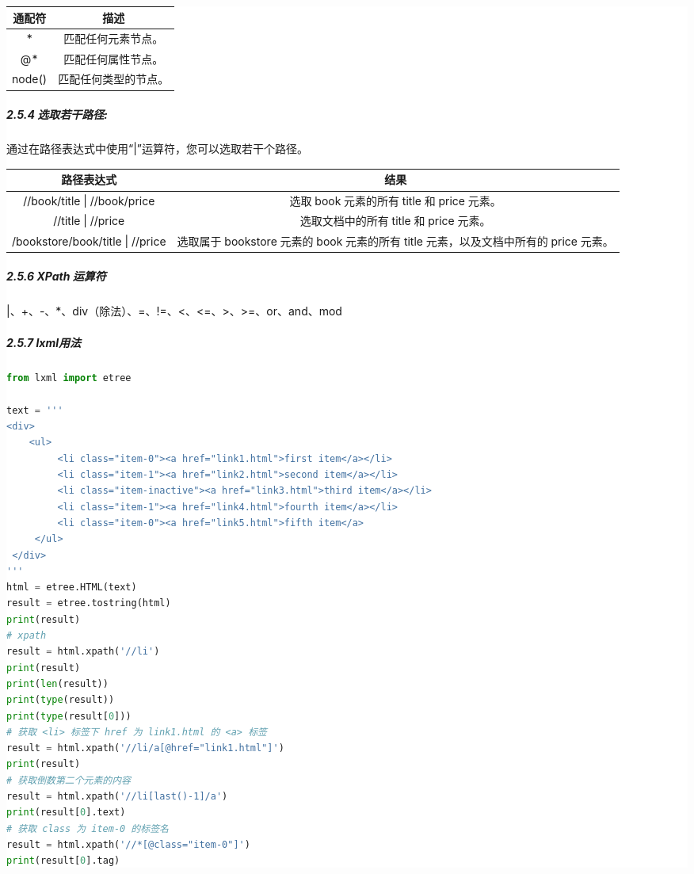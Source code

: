 | 通配符 |         描述         |
| :----: | :------------------: |
|   *    |  匹配任何元素节点。  |
|   @*   |  匹配任何属性节点。  |
| node() | 匹配任何类型的节点。 |

##### 2.5.4 选取若干路径:

通过在路径表达式中使用“|”运算符，您可以选取若干个路径。

|            路径表达式            |                             结果                             |
| :------------------------------: | :----------------------------------------------------------: |
|   //book/title \| //book/price   |          选取 book 元素的所有 title 和 price 元素。          |
|        //title \| //price        |            选取文档中的所有 title 和 price 元素。            |
| /bookstore/book/title \| //price | 选取属于 bookstore 元素的 book 元素的所有 title 元素，以及文档中所有的 price 元素。 |

##### 2.5.6 XPath 运算符

|、+、-、*、div（除法）、=、!=、<、<=、>、>=、or、and、mod

##### 2.5.7 lxml用法

```python
from lxml import etree

text = '''
<div>
    <ul>
         <li class="item-0"><a href="link1.html">first item</a></li>
         <li class="item-1"><a href="link2.html">second item</a></li>
         <li class="item-inactive"><a href="link3.html">third item</a></li>
         <li class="item-1"><a href="link4.html">fourth item</a></li>
         <li class="item-0"><a href="link5.html">fifth item</a>
     </ul>
 </div>
'''
html = etree.HTML(text)
result = etree.tostring(html)
print(result)
# xpath
result = html.xpath('//li')
print(result)
print(len(result))
print(type(result))
print(type(result[0]))
# 获取 <li> 标签下 href 为 link1.html 的 <a> 标签
result = html.xpath('//li/a[@href="link1.html"]')
print(result)
# 获取倒数第二个元素的内容
result = html.xpath('//li[last()-1]/a')
print(result[0].text)
# 获取 class 为 item-0 的标签名
result = html.xpath('//*[@class="item-0"]')
print(result[0].tag)
```
